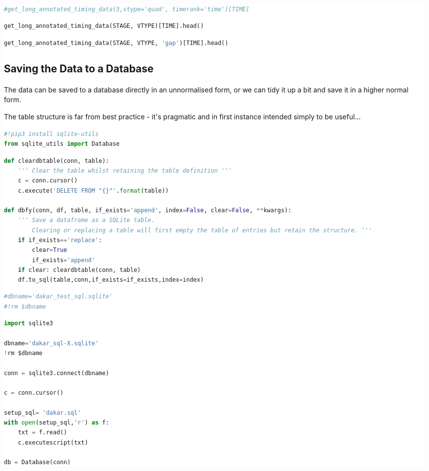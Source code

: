 ```python
#get_long_annotated_timing_data(3,vtype='quad', timerank='time')[TIME]
```

```python
get_long_annotated_timing_data(STAGE, VTYPE)[TIME].head()
```

```python
get_long_annotated_timing_data(STAGE, VTYPE, 'gap')[TIME].head()
```

## Saving the Data to a Database

The data can be saved to a database directly in an unnormalised form, or we can tidy it up a bit and save it in a higher normal form.

The table structure is far from best practice - it's pragmatic and in first instance intended simply to be useful...

```python
#!pip3 install sqlite-utils
from sqlite_utils import Database
```

```python
def cleardbtable(conn, table):
    ''' Clear the table whilst retaining the table definition '''
    c = conn.cursor()
    c.execute('DELETE FROM "{}"'.format(table))
    
def dbfy(conn, df, table, if_exists='append', index=False, clear=False, **kwargs):
    ''' Save a dataframe as a SQLite table.
        Clearing or replacing a table will first empty the table of entries but retain the structure. '''
    if if_exists=='replace':
        clear=True
        if_exists='append'
    if clear: cleardbtable(conn, table)
    df.to_sql(table,conn,if_exists=if_exists,index=index)
```

```python
#dbname='dakar_test_sql.sqlite'
#!rm $dbname
```

```python
import sqlite3

dbname='dakar_sql-X.sqlite'
!rm $dbname

conn = sqlite3.connect(dbname)

c = conn.cursor()

setup_sql= 'dakar.sql'
with open(setup_sql,'r') as f:
    txt = f.read()
    c.executescript(txt)
    
db = Database(conn)
```
